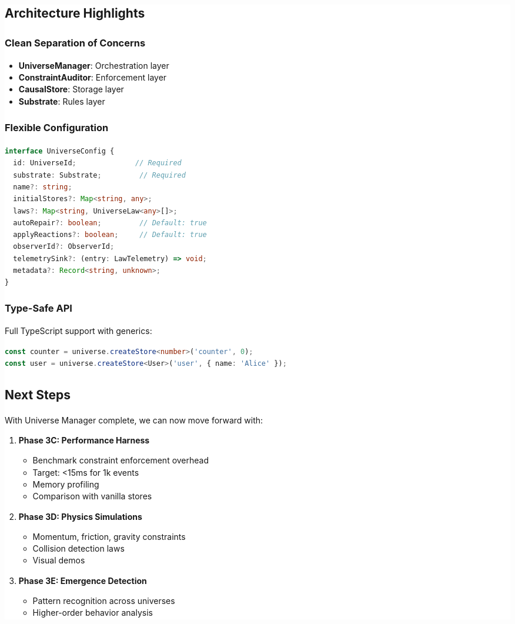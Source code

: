 ## Architecture Highlights

### Clean Separation of Concerns

- **UniverseManager**: Orchestration layer
- **ConstraintAuditor**: Enforcement layer  
- **CausalStore**: Storage layer
- **Substrate**: Rules layer

### Flexible Configuration

```typescript
interface UniverseConfig {
  id: UniverseId;              // Required
  substrate: Substrate;         // Required
  name?: string;
  initialStores?: Map<string, any>;
  laws?: Map<string, UniverseLaw<any>[]>;
  autoRepair?: boolean;         // Default: true
  applyReactions?: boolean;     // Default: true
  observerId?: ObserverId;
  telemetrySink?: (entry: LawTelemetry) => void;
  metadata?: Record<string, unknown>;
}
```

### Type-Safe API

Full TypeScript support with generics:

```typescript
const counter = universe.createStore<number>('counter', 0);
const user = universe.createStore<User>('user', { name: 'Alice' });
```

## Next Steps

With Universe Manager complete, we can now move forward with:

1. **Phase 3C: Performance Harness**
   - Benchmark constraint enforcement overhead
   - Target: <15ms for 1k events
   - Memory profiling
   - Comparison with vanilla stores

2. **Phase 3D: Physics Simulations**
   - Momentum, friction, gravity constraints
   - Collision detection laws
   - Visual demos

3. **Phase 3E: Emergence Detection**
   - Pattern recognition across universes
   - Higher-order behavior analysis

